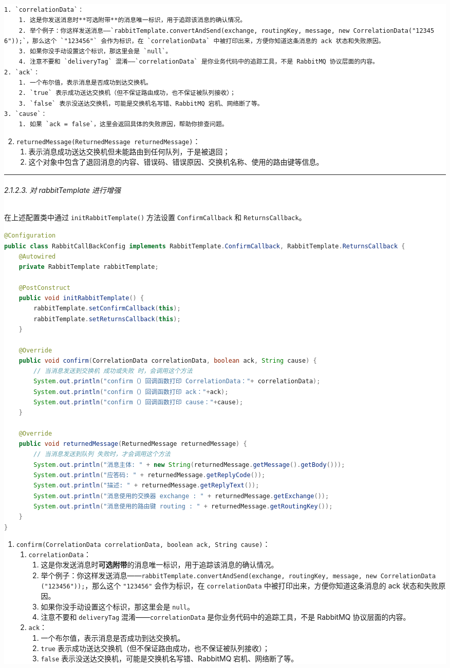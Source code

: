 	1. `correlationData`：
		1. 这是你发送消息时**可选附带**的消息唯一标识，用于追踪该消息的确认情况。
		2. 举个例子：你这样发送消息——`rabbitTemplate.convertAndSend(exchange, routingKey, message, new CorrelationData("123456"));`，那么这个 `"123456"` 会作为标识，在 `correlationData` 中被打印出来，方便你知道这条消息的 ack 状态和失败原因。
		3. 如果你没手动设置这个标识，那这里会是 `null`。
		4. 注意不要和 `deliveryTag` 混淆——`correlationData` 是你业务代码中的追踪工具，不是 RabbitMQ 协议层面的内容。
	2. `ack`：
		1. 一个布尔值，表示消息是否成功到达交换机。
		2. `true` 表示成功送达交换机（但不保证路由成功，也不保证被队列接收）；
		3. `false` 表示没送达交换机，可能是交换机名写错、RabbitMQ 宕机、网络断了等。
	3. `cause`：
		1. 如果 `ack = false`，这里会返回具体的失败原因，帮助你排查问题。
2. `returnedMessage(ReturnedMessage returnedMessage)`：
	1. 表示消息成功送达交换机但未能路由到任何队列，于是被退回；
	2. 这个对象中包含了退回消息的内容、错误码、错误原因、交换机名称、使用的路由键等信息。

---


###### 2.1.2.3. 对 rabbitTemplate 进行增强

在上述配置类中通过 `initRabbitTemplate()` 方法设置 `ConfirmCallback` 和 `ReturnsCallback`。
```java
@Configuration  
public class RabbitCallBackConfig implements RabbitTemplate.ConfirmCallback, RabbitTemplate.ReturnsCallback {  
    @Autowired  
    private RabbitTemplate rabbitTemplate;  
  
    @PostConstruct  
    public void initRabbitTemplate() {  
        rabbitTemplate.setConfirmCallback(this);  
        rabbitTemplate.setReturnsCallback(this);  
    }  
    
    @Override  
    public void confirm(CorrelationData correlationData, boolean ack, String cause) {  
        // 当消息发送到交换机 成功或失败 时，会调用这个方法  
        System.out.println("confirm（）回调函数打印 CorrelationData："+ correlationData);  
        System.out.println("confirm（）回调函数打印 ack："+ack);  
        System.out.println("confirm（）回调函数打印 cause："+cause);  
    }  
  
    @Override  
    public void returnedMessage(ReturnedMessage returnedMessage) {  
        // 当消息发送到队列 失败时，才会调用这个方法  
        System.out.println("消息主体: " + new String(returnedMessage.getMessage().getBody()));  
        System.out.println("应答码: " + returnedMessage.getReplyCode());  
        System.out.println("描述: " + returnedMessage.getReplyText());  
        System.out.println("消息使用的交换器 exchange : " + returnedMessage.getExchange());  
        System.out.println("消息使用的路由键 routing : " + returnedMessage.getRoutingKey());  
    }  
}
```
1. `confirm(CorrelationData correlationData, boolean ack, String cause)`：
	1. `correlationData`：
		1. 这是你发送消息时**可选附带**的消息唯一标识，用于追踪该消息的确认情况。
		2. 举个例子：你这样发送消息——`rabbitTemplate.convertAndSend(exchange, routingKey, message, new CorrelationData("123456"));`，那么这个 `"123456"` 会作为标识，在 `correlationData` 中被打印出来，方便你知道这条消息的 ack 状态和失败原因。
		3. 如果你没手动设置这个标识，那这里会是 `null`。
		4. 注意不要和 `deliveryTag` 混淆——`correlationData` 是你业务代码中的追踪工具，不是 RabbitMQ 协议层面的内容。
	2. `ack`：
		1. 一个布尔值，表示消息是否成功到达交换机。
		2. `true` 表示成功送达交换机（但不保证路由成功，也不保证被队列接收）；
		3. `false` 表示没送达交换机，可能是交换机名写错、RabbitMQ 宕机、网络断了等。